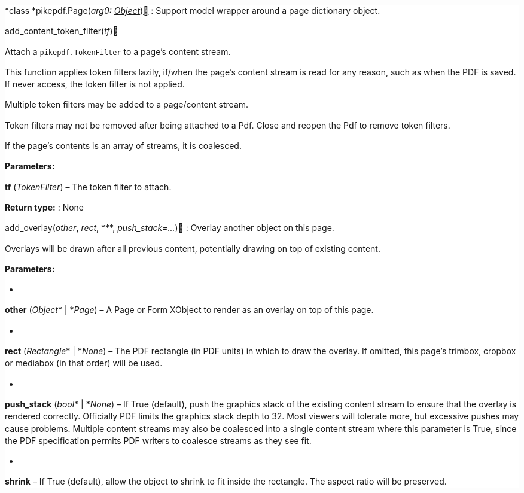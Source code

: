 *class *pikepdf.Page(*arg0: [Object](main.html#pikepdf.Object)*)[](#pikepdf.Page)
: 
Support model wrapper around a page dictionary object.

add_content_token_filter(*tf*)[](#pikepdf.Page.add_content_token_filter)

Attach a [`pikepdf.TokenFilter`](filters.html#pikepdf.TokenFilter) to a page’s content stream.

This function applies token filters lazily, if/when the page’s
content stream is read for any reason, such as when the PDF is
saved. If never access, the token filter is not applied.

Multiple token filters may be added to a page/content stream.

Token filters may not be removed after being attached to a Pdf.
Close and reopen the Pdf to remove token filters.

If the page’s contents is an array of streams, it is coalesced.

**Parameters:**

**tf** ([*TokenFilter*](filters.html#pikepdf.TokenFilter)) – The token filter to attach.

**Return type:**
: 
None

add_overlay(*other*, *rect*, ***, *push_stack=...*)[](#pikepdf.Page.add_overlay)
: 
Overlay another object on this page.

Overlays will be drawn after all previous content, potentially drawing on top
of existing content.

**Parameters:**

- 
**other** ([*Object*](main.html#pikepdf.Object)* | *[*Page*](#pikepdf.Page)) – A Page or Form XObject to render as an overlay on top of this
page.

- 
**rect** ([*Rectangle*](main.html#pikepdf.Rectangle)* | **None*) – The PDF rectangle (in PDF units) in which to draw the overlay.
If omitted, this page’s trimbox, cropbox or mediabox (in that order)
will be used.

- 
**push_stack** (*bool** | **None*) – If True (default), push the graphics stack of the existing
content stream to ensure that the overlay is rendered correctly.
Officially PDF limits the graphics stack depth to 32. Most
viewers will tolerate more, but excessive pushes may cause problems.
Multiple content streams may also be coalesced into a single content
stream where this parameter is True, since the PDF specification
permits PDF writers to coalesce streams as they see fit.

- 
**shrink** – If True (default), allow the object to shrink to fit inside the
rectangle. The aspect ratio will be preserved.

